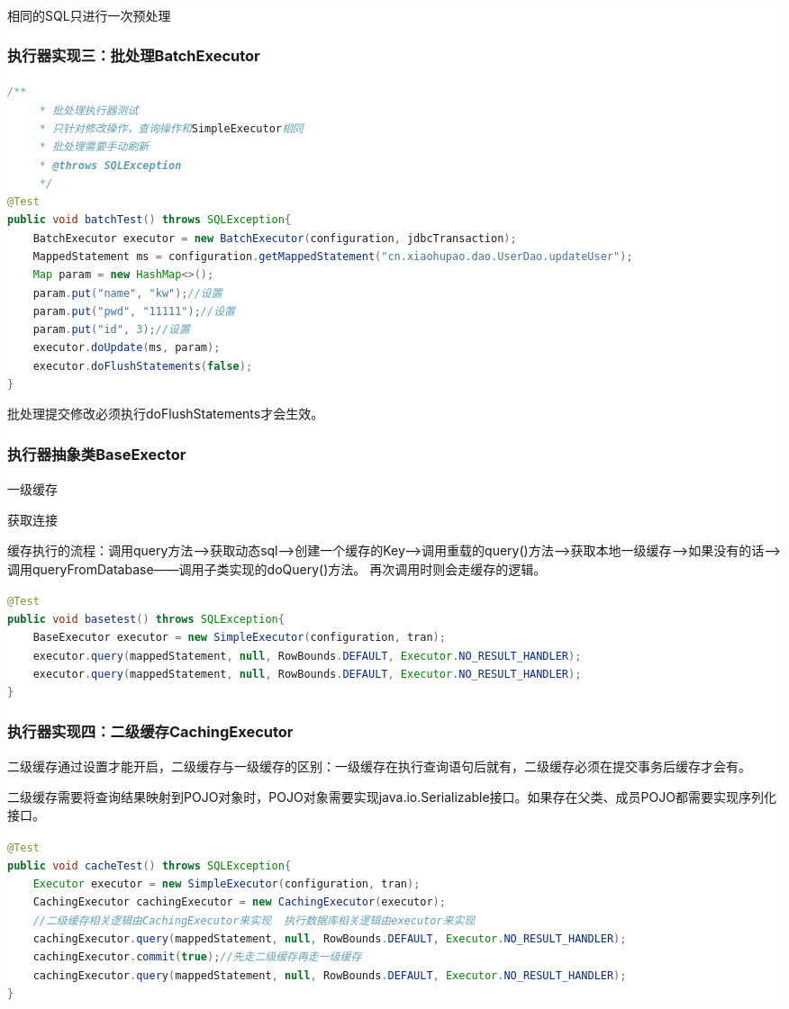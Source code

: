 相同的SQL只进行一次预处理

### 执行器实现三：批处理BatchExecutor

```java
/**
     * 批处理执行器测试
     * 只针对修改操作，查询操作和SimpleExecutor相同
     * 批处理需要手动刷新
     * @throws SQLException
     */
@Test
public void batchTest() throws SQLException{
    BatchExecutor executor = new BatchExecutor(configuration, jdbcTransaction);
    MappedStatement ms = configuration.getMappedStatement("cn.xiaohupao.dao.UserDao.updateUser");
    Map param = new HashMap<>();
    param.put("name", "kw");//设置
    param.put("pwd", "11111");//设置
    param.put("id", 3);//设置
    executor.doUpdate(ms, param);
    executor.doFlushStatements(false);
}
```

批处理提交修改必须执行doFlushStatements才会生效。

### 执行器抽象类BaseExector

一级缓存

获取连接

缓存执行的流程：调用query方法——>获取动态sql——>创建一个缓存的Key——>调用重载的query()方法——>获取本地一级缓存——>如果没有的话——>调用queryFromDatabase——调用子类实现的doQuery()方法。
再次调用时则会走缓存的逻辑。 

```java
@Test
public void basetest() throws SQLException{
    BaseExecutor executor = new SimpleExecutor(configuration, tran);
    executor.query(mappedStatement, null, RowBounds.DEFAULT, Executor.NO_RESULT_HANDLER);
    executor.query(mappedStatement, null, RowBounds.DEFAULT, Executor.NO_RESULT_HANDLER);
}
```

### 执行器实现四：二级缓存CachingExecutor

二级缓存通过设置才能开启，二级缓存与一级缓存的区别：一级缓存在执行查询语句后就有，二级缓存必须在提交事务后缓存才会有。

二级缓存需要将查询结果映射到POJO对象时，POJO对象需要实现java.io.Serializable接口。如果存在父类、成员POJO都需要实现序列化接口。

```java
@Test
public void cacheTest() throws SQLException{
    Executor executor = new SimpleExecutor(configuration, tran);
    CachingExecutor cachingExecutor = new CachingExecutor(executor);
    //二级缓存相关逻辑由CachingExecutor来实现  执行数据库相关逻辑由executor来实现
    cachingExecutor.query(mappedStatement, null, RowBounds.DEFAULT, Executor.NO_RESULT_HANDLER);
    cachingExecutor.commit(true);//先走二级缓存再走一级缓存
    cachingExecutor.query(mappedStatement, null, RowBounds.DEFAULT, Executor.NO_RESULT_HANDLER);
}
```
